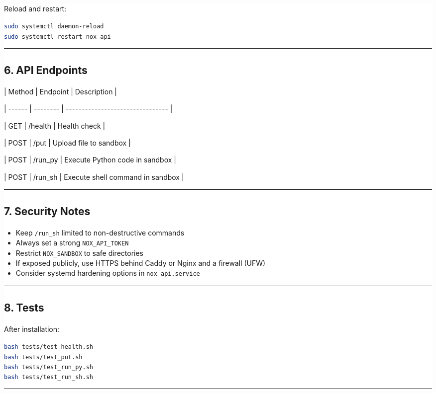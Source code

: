 Reload and restart:


```bash
sudo systemctl daemon-reload
sudo systemctl restart nox-api

```

---


## 6. API Endpoints


| Method | Endpoint | Description                      |

| ------ | -------- | -------------------------------- |

| GET    | /health  | Health check                     |

| POST   | /put     | Upload file to sandbox           |

| POST   | /run\_py | Execute Python code in sandbox   |

| POST   | /run\_sh | Execute shell command in sandbox |

---


## 7. Security Notes

* Keep `/run_sh` limited to non-destructive commands
* Always set a strong `NOX_API_TOKEN`
* Restrict `NOX_SANDBOX` to safe directories
* If exposed publicly, use HTTPS behind Caddy or Nginx and a firewall (UFW)
* Consider systemd hardening options in `nox-api.service`

---


## 8. Tests

After installation:


```bash
bash tests/test_health.sh
bash tests/test_put.sh
bash tests/test_run_py.sh
bash tests/test_run_sh.sh

```

---
